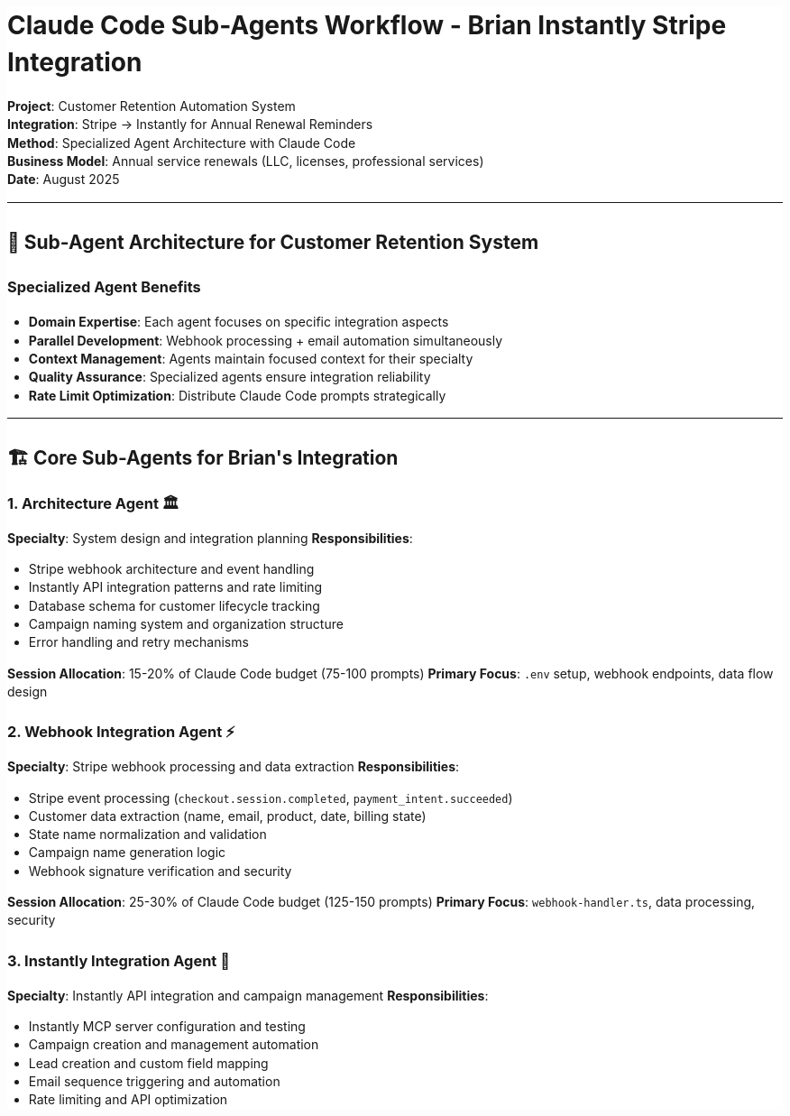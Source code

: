 # Claude Code Sub-Agents Workflow - Brian Instantly Stripe Integration

**Project**: Customer Retention Automation System  
**Integration**: Stripe → Instantly for Annual Renewal Reminders  
**Method**: Specialized Agent Architecture with Claude Code  
**Business Model**: Annual service renewals (LLC, licenses, professional services)  
**Date**: August 2025  

---

## 🤖 **Sub-Agent Architecture for Customer Retention System**

### **Specialized Agent Benefits**
- **Domain Expertise**: Each agent focuses on specific integration aspects
- **Parallel Development**: Webhook processing + email automation simultaneously  
- **Context Management**: Agents maintain focused context for their specialty
- **Quality Assurance**: Specialized agents ensure integration reliability
- **Rate Limit Optimization**: Distribute Claude Code prompts strategically

---

## 🏗️ **Core Sub-Agents for Brian's Integration**

### **1. Architecture Agent** 🏛️
**Specialty**: System design and integration planning
**Responsibilities**:
- Stripe webhook architecture and event handling
- Instantly API integration patterns and rate limiting
- Database schema for customer lifecycle tracking
- Campaign naming system and organization structure
- Error handling and retry mechanisms

**Session Allocation**: 15-20% of Claude Code budget (75-100 prompts)
**Primary Focus**: `.env` setup, webhook endpoints, data flow design

### **2. Webhook Integration Agent** ⚡
**Specialty**: Stripe webhook processing and data extraction
**Responsibilities**:
- Stripe event processing (`checkout.session.completed`, `payment_intent.succeeded`)
- Customer data extraction (name, email, product, date, billing state)
- State name normalization and validation
- Campaign name generation logic
- Webhook signature verification and security

**Session Allocation**: 25-30% of Claude Code budget (125-150 prompts)
**Primary Focus**: `webhook-handler.ts`, data processing, security

### **3. Instantly Integration Agent** 📧
**Specialty**: Instantly API integration and campaign management
**Responsibilities**:
- Instantly MCP server configuration and testing
- Campaign creation and management automation
- Lead creation and custom field mapping
- Email sequence triggering and automation
- Rate limiting and API optimization
